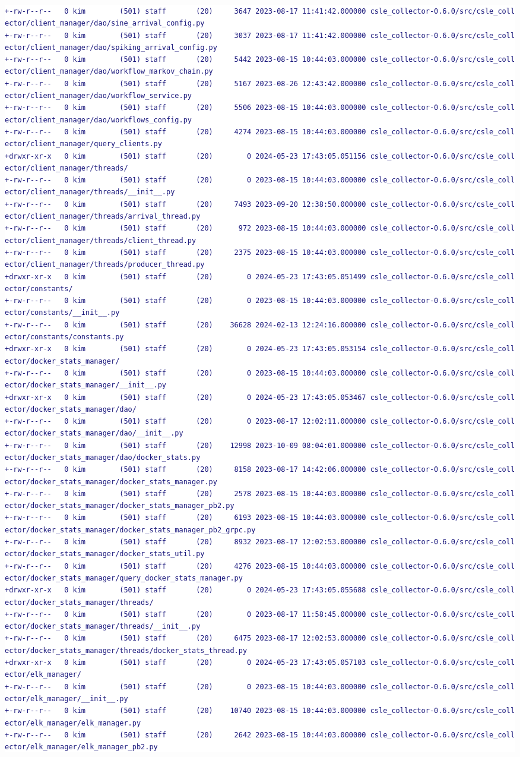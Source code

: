 ```diff
+-rw-r--r--   0 kim        (501) staff       (20)     3647 2023-08-17 11:41:42.000000 csle_collector-0.6.0/src/csle_collector/client_manager/dao/sine_arrival_config.py
+-rw-r--r--   0 kim        (501) staff       (20)     3037 2023-08-17 11:41:42.000000 csle_collector-0.6.0/src/csle_collector/client_manager/dao/spiking_arrival_config.py
+-rw-r--r--   0 kim        (501) staff       (20)     5442 2023-08-15 10:44:03.000000 csle_collector-0.6.0/src/csle_collector/client_manager/dao/workflow_markov_chain.py
+-rw-r--r--   0 kim        (501) staff       (20)     5167 2023-08-26 12:43:42.000000 csle_collector-0.6.0/src/csle_collector/client_manager/dao/workflow_service.py
+-rw-r--r--   0 kim        (501) staff       (20)     5506 2023-08-15 10:44:03.000000 csle_collector-0.6.0/src/csle_collector/client_manager/dao/workflows_config.py
+-rw-r--r--   0 kim        (501) staff       (20)     4274 2023-08-15 10:44:03.000000 csle_collector-0.6.0/src/csle_collector/client_manager/query_clients.py
+drwxr-xr-x   0 kim        (501) staff       (20)        0 2024-05-23 17:43:05.051156 csle_collector-0.6.0/src/csle_collector/client_manager/threads/
+-rw-r--r--   0 kim        (501) staff       (20)        0 2023-08-15 10:44:03.000000 csle_collector-0.6.0/src/csle_collector/client_manager/threads/__init__.py
+-rw-r--r--   0 kim        (501) staff       (20)     7493 2023-09-20 12:38:50.000000 csle_collector-0.6.0/src/csle_collector/client_manager/threads/arrival_thread.py
+-rw-r--r--   0 kim        (501) staff       (20)      972 2023-08-15 10:44:03.000000 csle_collector-0.6.0/src/csle_collector/client_manager/threads/client_thread.py
+-rw-r--r--   0 kim        (501) staff       (20)     2375 2023-08-15 10:44:03.000000 csle_collector-0.6.0/src/csle_collector/client_manager/threads/producer_thread.py
+drwxr-xr-x   0 kim        (501) staff       (20)        0 2024-05-23 17:43:05.051499 csle_collector-0.6.0/src/csle_collector/constants/
+-rw-r--r--   0 kim        (501) staff       (20)        0 2023-08-15 10:44:03.000000 csle_collector-0.6.0/src/csle_collector/constants/__init__.py
+-rw-r--r--   0 kim        (501) staff       (20)    36628 2024-02-13 12:24:16.000000 csle_collector-0.6.0/src/csle_collector/constants/constants.py
+drwxr-xr-x   0 kim        (501) staff       (20)        0 2024-05-23 17:43:05.053154 csle_collector-0.6.0/src/csle_collector/docker_stats_manager/
+-rw-r--r--   0 kim        (501) staff       (20)        0 2023-08-15 10:44:03.000000 csle_collector-0.6.0/src/csle_collector/docker_stats_manager/__init__.py
+drwxr-xr-x   0 kim        (501) staff       (20)        0 2024-05-23 17:43:05.053467 csle_collector-0.6.0/src/csle_collector/docker_stats_manager/dao/
+-rw-r--r--   0 kim        (501) staff       (20)        0 2023-08-17 12:02:11.000000 csle_collector-0.6.0/src/csle_collector/docker_stats_manager/dao/__init__.py
+-rw-r--r--   0 kim        (501) staff       (20)    12998 2023-10-09 08:04:01.000000 csle_collector-0.6.0/src/csle_collector/docker_stats_manager/dao/docker_stats.py
+-rw-r--r--   0 kim        (501) staff       (20)     8158 2023-08-17 14:42:06.000000 csle_collector-0.6.0/src/csle_collector/docker_stats_manager/docker_stats_manager.py
+-rw-r--r--   0 kim        (501) staff       (20)     2578 2023-08-15 10:44:03.000000 csle_collector-0.6.0/src/csle_collector/docker_stats_manager/docker_stats_manager_pb2.py
+-rw-r--r--   0 kim        (501) staff       (20)     6193 2023-08-15 10:44:03.000000 csle_collector-0.6.0/src/csle_collector/docker_stats_manager/docker_stats_manager_pb2_grpc.py
+-rw-r--r--   0 kim        (501) staff       (20)     8932 2023-08-17 12:02:53.000000 csle_collector-0.6.0/src/csle_collector/docker_stats_manager/docker_stats_util.py
+-rw-r--r--   0 kim        (501) staff       (20)     4276 2023-08-15 10:44:03.000000 csle_collector-0.6.0/src/csle_collector/docker_stats_manager/query_docker_stats_manager.py
+drwxr-xr-x   0 kim        (501) staff       (20)        0 2024-05-23 17:43:05.055688 csle_collector-0.6.0/src/csle_collector/docker_stats_manager/threads/
+-rw-r--r--   0 kim        (501) staff       (20)        0 2023-08-17 11:58:45.000000 csle_collector-0.6.0/src/csle_collector/docker_stats_manager/threads/__init__.py
+-rw-r--r--   0 kim        (501) staff       (20)     6475 2023-08-17 12:02:53.000000 csle_collector-0.6.0/src/csle_collector/docker_stats_manager/threads/docker_stats_thread.py
+drwxr-xr-x   0 kim        (501) staff       (20)        0 2024-05-23 17:43:05.057103 csle_collector-0.6.0/src/csle_collector/elk_manager/
+-rw-r--r--   0 kim        (501) staff       (20)        0 2023-08-15 10:44:03.000000 csle_collector-0.6.0/src/csle_collector/elk_manager/__init__.py
+-rw-r--r--   0 kim        (501) staff       (20)    10740 2023-08-15 10:44:03.000000 csle_collector-0.6.0/src/csle_collector/elk_manager/elk_manager.py
+-rw-r--r--   0 kim        (501) staff       (20)     2642 2023-08-15 10:44:03.000000 csle_collector-0.6.0/src/csle_collector/elk_manager/elk_manager_pb2.py
```
